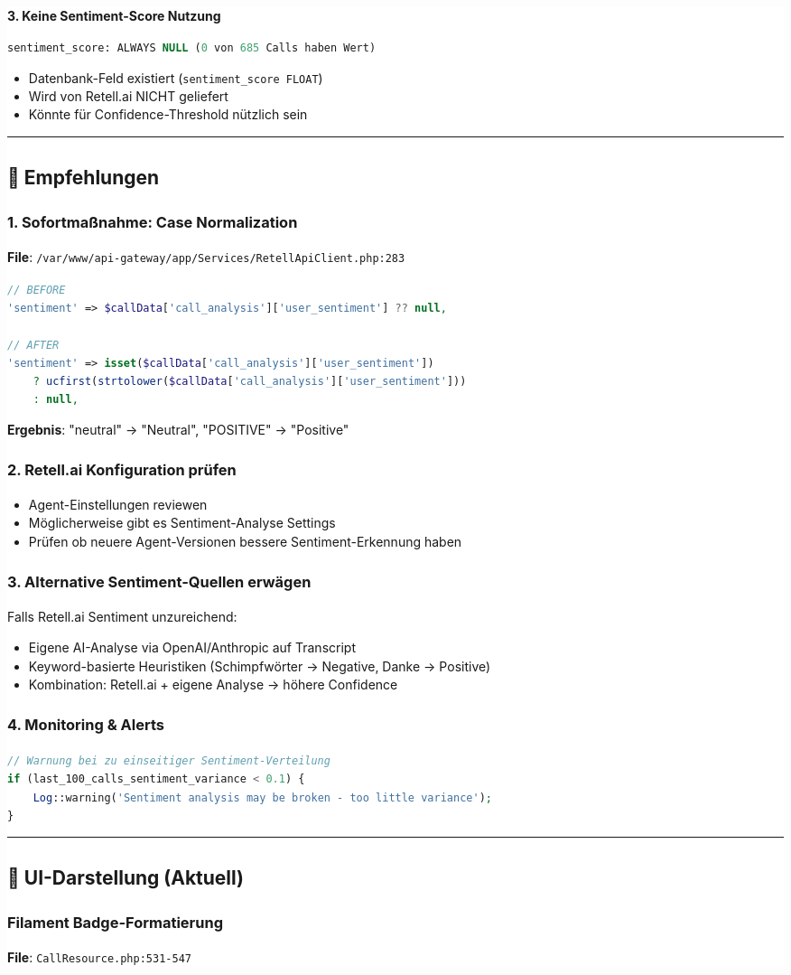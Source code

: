 **3. Keine Sentiment-Score Nutzung**
```sql
sentiment_score: ALWAYS NULL (0 von 685 Calls haben Wert)
```
- Datenbank-Feld existiert (`sentiment_score FLOAT`)
- Wird von Retell.ai NICHT geliefert
- Könnte für Confidence-Threshold nützlich sein

---

## 🔧 Empfehlungen

### 1. **Sofortmaßnahme: Case Normalization**
**File**: `/var/www/api-gateway/app/Services/RetellApiClient.php:283`

```php
// BEFORE
'sentiment' => $callData['call_analysis']['user_sentiment'] ?? null,

// AFTER
'sentiment' => isset($callData['call_analysis']['user_sentiment'])
    ? ucfirst(strtolower($callData['call_analysis']['user_sentiment']))
    : null,
```

**Ergebnis**: "neutral" → "Neutral", "POSITIVE" → "Positive"

### 2. **Retell.ai Konfiguration prüfen**
- Agent-Einstellungen reviewen
- Möglicherweise gibt es Sentiment-Analyse Settings
- Prüfen ob neuere Agent-Versionen bessere Sentiment-Erkennung haben

### 3. **Alternative Sentiment-Quellen erwägen**
Falls Retell.ai Sentiment unzureichend:
- Eigene AI-Analyse via OpenAI/Anthropic auf Transcript
- Keyword-basierte Heuristiken (Schimpfwörter → Negative, Danke → Positive)
- Kombination: Retell.ai + eigene Analyse → höhere Confidence

### 4. **Monitoring & Alerts**
```php
// Warnung bei zu einseitiger Sentiment-Verteilung
if (last_100_calls_sentiment_variance < 0.1) {
    Log::warning('Sentiment analysis may be broken - too little variance');
}
```

---

## 🎨 UI-Darstellung (Aktuell)

### Filament Badge-Formatierung
**File**: `CallResource.php:531-547`
